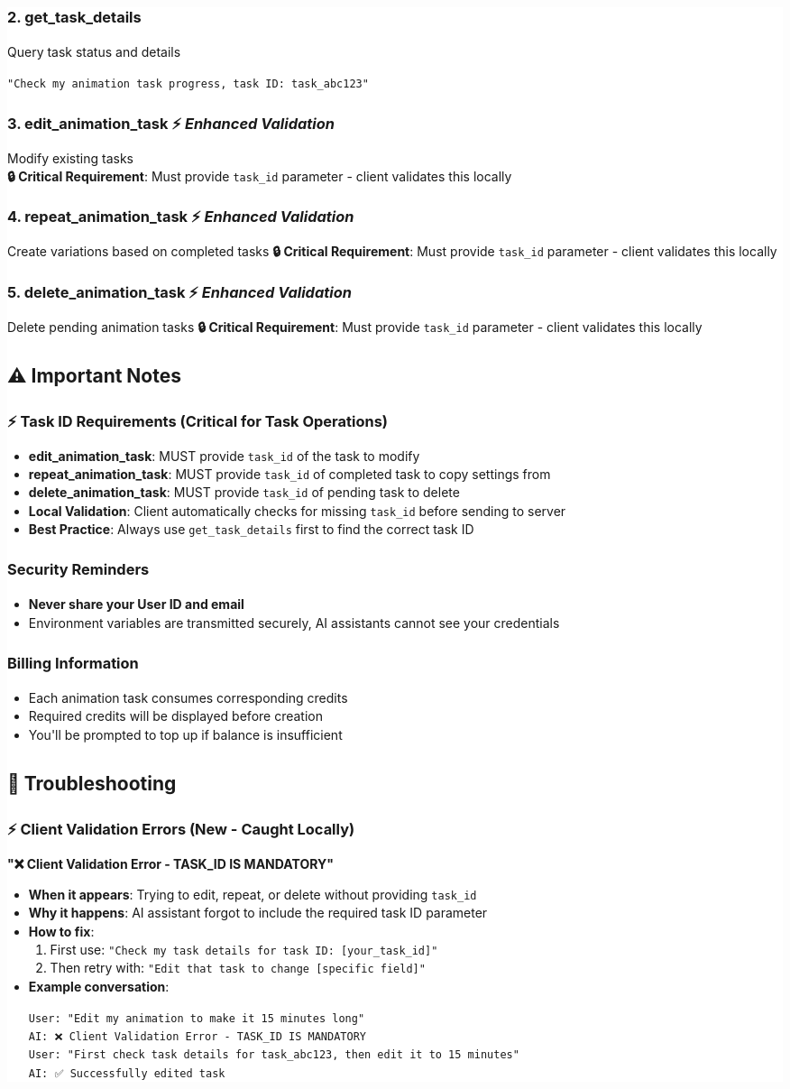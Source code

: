 ### 2. get_task_details  
Query task status and details
```
"Check my animation task progress, task ID: task_abc123"
```

### 3. edit_animation_task ⚡ *Enhanced Validation*
Modify existing tasks  
**🔒 Critical Requirement**: Must provide `task_id` parameter - client validates this locally

### 4. repeat_animation_task ⚡ *Enhanced Validation*
Create variations based on completed tasks
**🔒 Critical Requirement**: Must provide `task_id` parameter - client validates this locally

### 5. delete_animation_task ⚡ *Enhanced Validation*  
Delete pending animation tasks
**🔒 Critical Requirement**: Must provide `task_id` parameter - client validates this locally

## ⚠️ Important Notes

### ⚡ Task ID Requirements (Critical for Task Operations)
- **edit_animation_task**: MUST provide `task_id` of the task to modify
- **repeat_animation_task**: MUST provide `task_id` of completed task to copy settings from
- **delete_animation_task**: MUST provide `task_id` of pending task to delete
- **Local Validation**: Client automatically checks for missing `task_id` before sending to server
- **Best Practice**: Always use `get_task_details` first to find the correct task ID

### Security Reminders
- **Never share your User ID and email**
- Environment variables are transmitted securely, AI assistants cannot see your credentials

### Billing Information
- Each animation task consumes corresponding credits
- Required credits will be displayed before creation
- You'll be prompted to top up if balance is insufficient

## 🔧 Troubleshooting

### ⚡ Client Validation Errors (New - Caught Locally)

**"❌ Client Validation Error - TASK_ID IS MANDATORY"**
- **When it appears**: Trying to edit, repeat, or delete without providing `task_id`
- **Why it happens**: AI assistant forgot to include the required task ID parameter
- **How to fix**: 
  1. First use: `"Check my task details for task ID: [your_task_id]"`
  2. Then retry with: `"Edit that task to change [specific field]"`
- **Example conversation**:
  ```
  User: "Edit my animation to make it 15 minutes long"
  AI: ❌ Client Validation Error - TASK_ID IS MANDATORY
  User: "First check task details for task_abc123, then edit it to 15 minutes"
  AI: ✅ Successfully edited task
  ```
